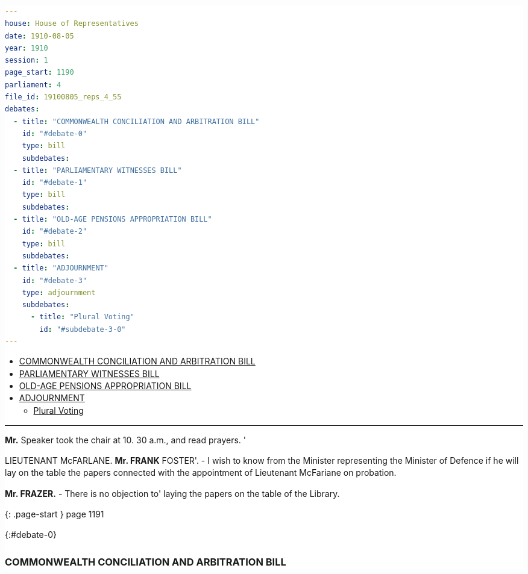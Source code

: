```yaml
---
house: House of Representatives
date: 1910-08-05
year: 1910
session: 1
page_start: 1190
parliament: 4
file_id: 19100805_reps_4_55
debates:
  - title: "COMMONWEALTH CONCILIATION AND ARBITRATION BILL"
    id: "#debate-0"
    type: bill
    subdebates:
  - title: "PARLIAMENTARY WITNESSES BILL"
    id: "#debate-1"
    type: bill
    subdebates:
  - title: "OLD-AGE PENSIONS APPROPRIATION BILL"
    id: "#debate-2"
    type: bill
    subdebates:
  - title: "ADJOURNMENT"
    id: "#debate-3"
    type: adjournment
    subdebates:
      - title: "Plural Voting"
        id: "#subdebate-3-0"
---
```


* [COMMONWEALTH CONCILIATION AND ARBITRATION BILL](#debate-0)
* [PARLIAMENTARY WITNESSES BILL](#debate-1)
* [OLD-AGE PENSIONS APPROPRIATION BILL](#debate-2)
* [ADJOURNMENT](#debate-3)
    * [Plural Voting](#subdebate-3-0)


----


 **Mr.** Speaker  took the chair at  10. 30  a.m., and read prayers. ' 

LIEUTENANT McFARLANE.  **Mr. FRANK**  FOSTER'. - I wish to know from the Minister representing the Minister of Defence if he will lay on the table the papers connected with the appointment of Lieutenant McFariane on probation. 


 **Mr. FRAZER.** - There is no objection to' laying the papers on the table of the Library. 

{: .page-start }
page 1191

{:#debate-0}
### COMMONWEALTH CONCILIATION AND ARBITRATION BILL
